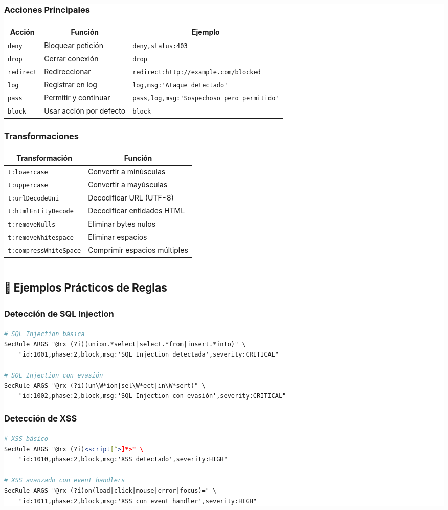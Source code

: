 ### Acciones Principales

| Acción | Función | Ejemplo |
|--------|---------|---------|
| `deny` | Bloquear petición | `deny,status:403` |
| `drop` | Cerrar conexión | `drop` |
| `redirect` | Redireccionar | `redirect:http://example.com/blocked` |
| `log` | Registrar en log | `log,msg:'Ataque detectado'` |
| `pass` | Permitir y continuar | `pass,log,msg:'Sospechoso pero permitido'` |
| `block` | Usar acción por defecto | `block` |

### Transformaciones

| Transformación | Función |
|----------------|---------|
| `t:lowercase` | Convertir a minúsculas |
| `t:uppercase` | Convertir a mayúsculas |
| `t:urlDecodeUni` | Decodificar URL (UTF-8) |
| `t:htmlEntityDecode` | Decodificar entidades HTML |
| `t:removeNulls` | Eliminar bytes nulos |
| `t:removeWhitespace` | Eliminar espacios |
| `t:compressWhiteSpace` | Comprimir espacios múltiples |

---

## 🎯 Ejemplos Prácticos de Reglas

### Detección de SQL Injection

```apache
# SQL Injection básica
SecRule ARGS "@rx (?i)(union.*select|select.*from|insert.*into)" \
    "id:1001,phase:2,block,msg:'SQL Injection detectada',severity:CRITICAL"

# SQL Injection con evasión
SecRule ARGS "@rx (?i)(un\W*ion|sel\W*ect|in\W*sert)" \
    "id:1002,phase:2,block,msg:'SQL Injection con evasión',severity:CRITICAL"
```

### Detección de XSS

```apache
# XSS básico
SecRule ARGS "@rx (?i)<script[^>]*>" \
    "id:1010,phase:2,block,msg:'XSS detectado',severity:HIGH"

# XSS avanzado con event handlers
SecRule ARGS "@rx (?i)on(load|click|mouse|error|focus)=" \
    "id:1011,phase:2,block,msg:'XSS con event handler',severity:HIGH"
```
